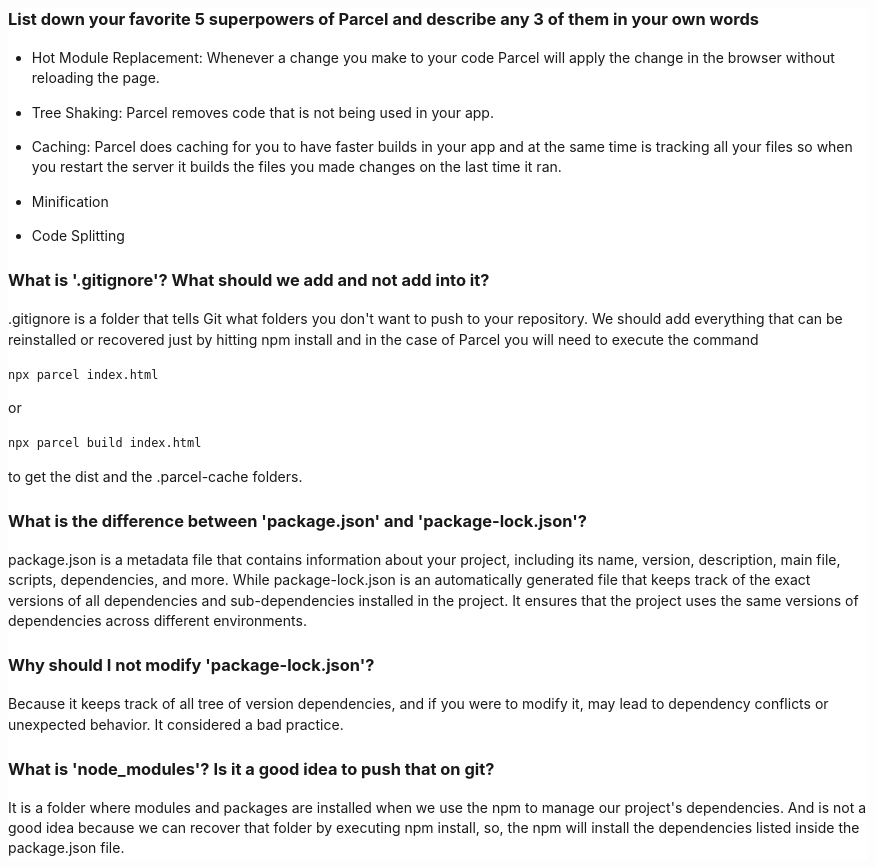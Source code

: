 ### List down your favorite 5 superpowers of Parcel and describe any 3 of them in your own words

- Hot Module Replacement: Whenever a change you make to your code Parcel will apply the change in the browser without reloading the page.

- Tree Shaking: Parcel removes code that is not being used in your app.

- Caching: Parcel does caching for you to have faster builds in your app and at the same time is tracking all your files so when you restart the server it builds the files you made changes on the last time it ran.

- Minification

- Code Splitting

### What is '.gitignore'? What should we add and not add into it?

.gitignore is a folder that tells Git what folders you don't want to push to your repository. We should add everything that can be reinstalled or recovered just by hitting npm install and in the case of Parcel you will need to execute the command

```
npx parcel index.html
```

or 

```
npx parcel build index.html
```

to get the dist and the .parcel-cache folders.

### What is the difference between 'package.json' and 'package-lock.json'?

package.json is a metadata file that contains information about your project, including its name, version, description, main file, scripts, dependencies, and more. While package-lock.json is an automatically generated file that keeps track of the exact versions of all dependencies and sub-dependencies installed in the project. It ensures that the project uses the same versions of dependencies across different environments.

### Why should I not modify 'package-lock.json'?

Because it keeps track of all tree of version dependencies, and if you were to modify it, may lead to dependency conflicts or unexpected behavior. It considered a bad practice.

### What is 'node_modules'? Is it a good idea to push that on git?

It is a folder where modules and packages are installed when we use the npm to manage our project's dependencies. And is not a good idea because we can recover that folder by executing npm install, so, the npm will install the dependencies listed inside the package.json file.
